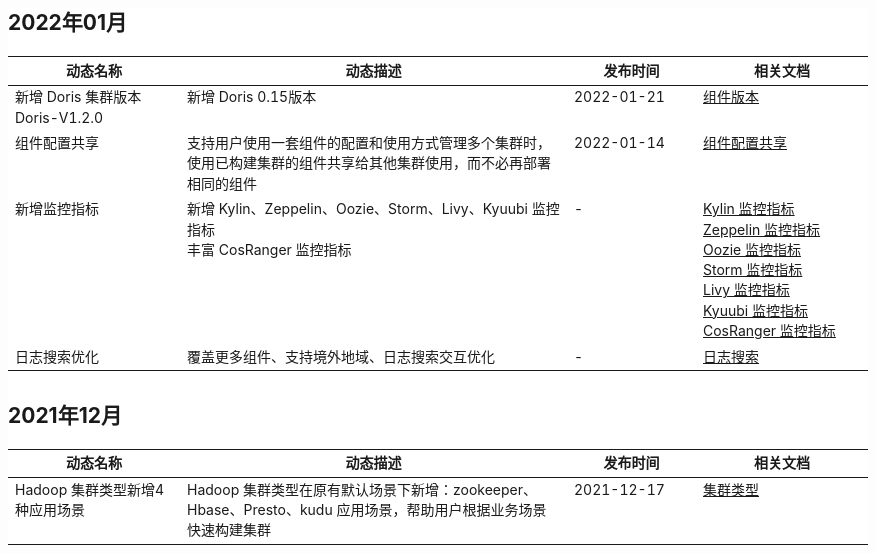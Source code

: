 ## 2022年01月
<table>
<thead>
<tr>
<th width=20%>动态名称</th>
<th width=45%>动态描述</th>
<th width=15%>发布时间</th>
<th width=20%>相关文档</th>
</tr>
</thead>
<tbody>
<tr>
<td>新增 Doris 集群版本 Doris-V1.2.0</td>
<td> 新增 Doris 0.15版本</td>
<td>2022-01-21</td>
<td><a href="https://cloud.tencent.com/document/product/589/66338" target="_blank">组件版本</a></td>
</tr>
<tr>
<td>组件配置共享</td>
<td> 支持用户使用一套组件的配置和使用方式管理多个集群时，使用已构建集群的组件共享给其他集群使用，而不必再部署相同的组件</td>
<td>2022-01-14</td>
<td><a href="https://cloud.tencent.com/document/product/589/68762" target="_blank">组件配置共享</a></td>
</tr>
<tr>
<td>新增监控指标</td>
<td>新增 Kylin、Zeppelin、Oozie、Storm、Livy、Kyuubi 监控指标<br>丰富 CosRanger 监控指标</td>
<td>-</td>
<td><a href="https://cloud.tencent.com/document/product/589/67294" target="_blank">Kylin 监控指标</a>
<br><a href="https://cloud.tencent.com/document/product/589/67304" target="_blank">Zeppelin 监控指标</a>
<br><a href="https://cloud.tencent.com/document/product/589/67305" target="_blank">Oozie 监控指标</a>
<br><a href="https://cloud.tencent.com/document/product/589/67306" target="_blank">Storm 监控指标</a>
<br><a href="https://cloud.tencent.com/document/product/589/67307" target="_blank">Livy 监控指标</a>
<br><a href="https://cloud.tencent.com/document/product/589/67308" target="_blank">Kyuubi 监控指标</a>
<br><a href="https://cloud.tencent.com/document/product/589/61487" target="_blank">CosRanger 监控指标</a>
</td>
</tr>
<tr>
<td>日志搜索优化</td>
<td>覆盖更多组件、支持境外地域、日志搜索交互优化</td>
<td>-</td>
<td><a href="https://cloud.tencent.com/document/product/589/42731"  target="_blank">日志搜索</a></td>
</tr>
</tbody></table>

## 2021年12月
<table>
<thead>
<tr>
<th width=20%>动态名称</th>
<th width=45%>动态描述</th>
<th width=15%>发布时间</th>
<th width=20%>相关文档</th>
</tr>
</thead>
<tbody>
<tr>
<td>Hadoop 集群类型新增4种应用场景</td>
<td> Hadoop 集群类型在原有默认场景下新增：zookeeper、Hbase、Presto、kudu 应用场景，帮助用户根据业务场景快速构建集群</td>
<td>2021-12-17</td>
<td><a href="https://cloud.tencent.com/document/product/589/14624" target="_blank">集群类型</a></td>